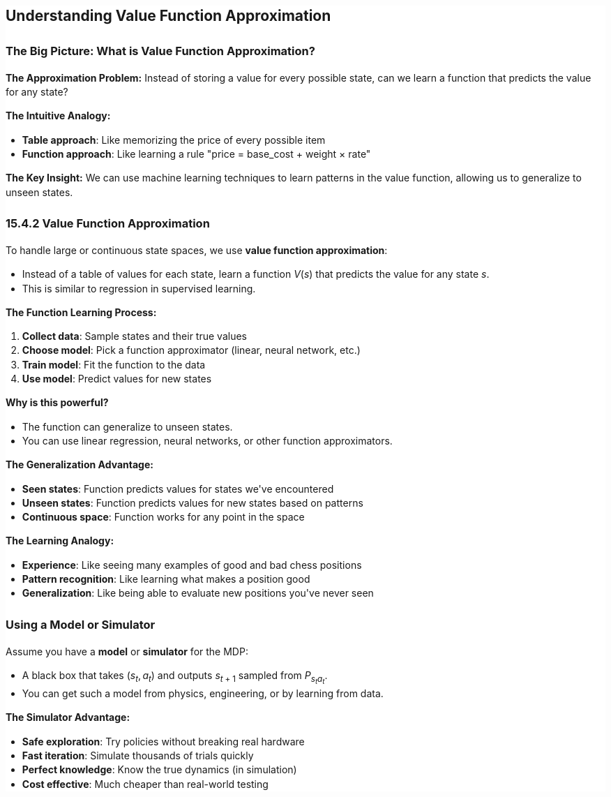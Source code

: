 
## Understanding Value Function Approximation

### The Big Picture: What is Value Function Approximation?

**The Approximation Problem:**
Instead of storing a value for every possible state, can we learn a function that predicts the value for any state?

**The Intuitive Analogy:**
- **Table approach**: Like memorizing the price of every possible item
- **Function approach**: Like learning a rule "price = base_cost + weight × rate"

**The Key Insight:**
We can use machine learning techniques to learn patterns in the value function, allowing us to generalize to unseen states.

### 15.4.2 Value Function Approximation

To handle large or continuous state spaces, we use **value function approximation**:
- Instead of a table of values for each state, learn a function $V(s)$ that predicts the value for any state $s$.
- This is similar to regression in supervised learning.

**The Function Learning Process:**
1. **Collect data**: Sample states and their true values
2. **Choose model**: Pick a function approximator (linear, neural network, etc.)
3. **Train model**: Fit the function to the data
4. **Use model**: Predict values for new states

**Why is this powerful?**
- The function can generalize to unseen states.
- You can use linear regression, neural networks, or other function approximators.

**The Generalization Advantage:**
- **Seen states**: Function predicts values for states we've encountered
- **Unseen states**: Function predicts values for new states based on patterns
- **Continuous space**: Function works for any point in the space

**The Learning Analogy:**
- **Experience**: Like seeing many examples of good and bad chess positions
- **Pattern recognition**: Like learning what makes a position good
- **Generalization**: Like being able to evaluate new positions you've never seen

### Using a Model or Simulator

Assume you have a **model** or **simulator** for the MDP:
- A black box that takes $(s_t, a_t)$ and outputs $s_{t+1}$ sampled from $P_{s_t a_t}$.
- You can get such a model from physics, engineering, or by learning from data.

**The Simulator Advantage:**
- **Safe exploration**: Try policies without breaking real hardware
- **Fast iteration**: Simulate thousands of trials quickly
- **Perfect knowledge**: Know the true dynamics (in simulation)
- **Cost effective**: Much cheaper than real-world testing
